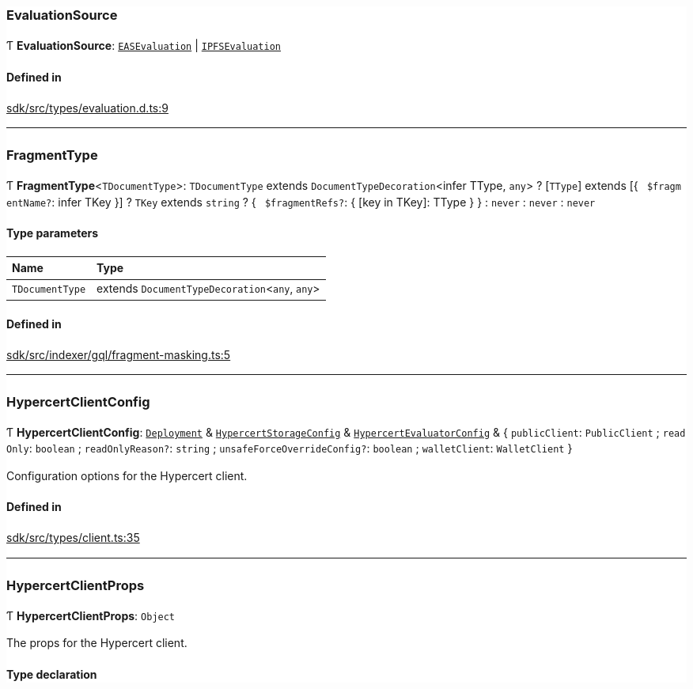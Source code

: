 
### EvaluationSource

Ƭ **EvaluationSource**: [`EASEvaluation`](interfaces/EASEvaluation.md) \| [`IPFSEvaluation`](interfaces/IPFSEvaluation.md)

#### Defined in

[sdk/src/types/evaluation.d.ts:9](https://github.com/hypercerts-org/hypercerts/blob/210c167/sdk/src/types/evaluation.d.ts#L9)

---

### FragmentType

Ƭ **FragmentType**<`TDocumentType`\>: `TDocumentType` extends `DocumentTypeDecoration`<infer TType, `any`\> ? [`TType`] extends [\{ ` $fragmentName?`: infer TKey }] ? `TKey` extends `string` ? \{ ` $fragmentRefs?`: \{ [key in TKey]: TType } } : `never` : `never` : `never`

#### Type parameters

| Name            | Type                                            |
| :-------------- | :---------------------------------------------- |
| `TDocumentType` | extends `DocumentTypeDecoration`<`any`, `any`\> |

#### Defined in

[sdk/src/indexer/gql/fragment-masking.ts:5](https://github.com/hypercerts-org/hypercerts/blob/210c167/sdk/src/indexer/gql/fragment-masking.ts#L5)

---

### HypercertClientConfig

Ƭ **HypercertClientConfig**: [`Deployment`](modules.md#deployment) & [`HypercertStorageConfig`](modules.md#hypercertstorageconfig) & [`HypercertEvaluatorConfig`](modules.md#hypercertevaluatorconfig) & \{ `publicClient`: `PublicClient` ; `readOnly`: `boolean` ; `readOnlyReason?`: `string` ; `unsafeForceOverrideConfig?`: `boolean` ; `walletClient`: `WalletClient` }

Configuration options for the Hypercert client.

#### Defined in

[sdk/src/types/client.ts:35](https://github.com/hypercerts-org/hypercerts/blob/210c167/sdk/src/types/client.ts#L35)

---

### HypercertClientProps

Ƭ **HypercertClientProps**: `Object`

The props for the Hypercert client.

#### Type declaration
